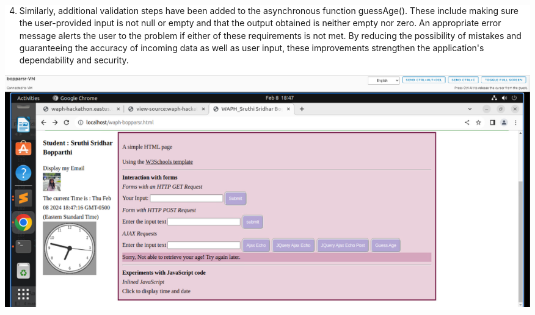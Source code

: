 4. Similarly, additional validation steps have been added to the asynchronous function guessAge(). These include making sure the user-provided input is not null or empty and that the output obtained is neither empty nor zero. An appropriate error message alerts the user to the problem if either of these requirements is not met. By reducing the possibility of mistakes and guaranteeing the accuracy of incoming data as well as user input, these improvements strengthen the application's dependability and security.

![Figure 17: Age API](Images/Age.png)
